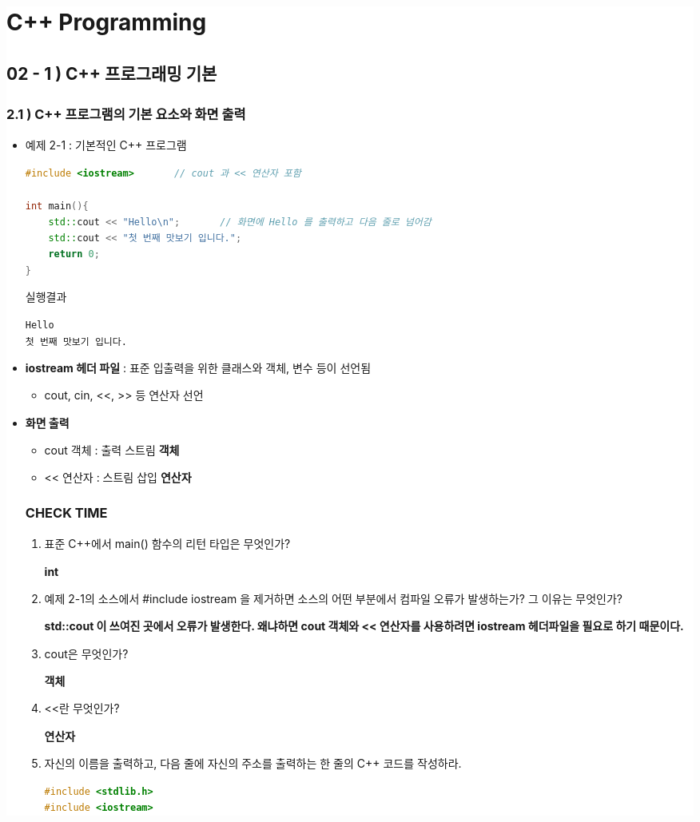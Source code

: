# C++ Programming

## 02 - 1 ) C++ 프로그래밍 기본

### 2.1 ) C++ 프로그램의 기본 요소와 화면 출력

* 예제 2-1 : 기본적인 C++ 프로그램

  ```c++
  #include <iostream>		// cout 과 << 연산자 포함
  
  int main(){
      std::cout << "Hello\n";		// 화면에 Hello 를 출력하고 다음 줄로 넘어감
      std::cout << "첫 번째 맛보기 입니다.";
      return 0;
  }
  ```

  실행결과

  ```
  Hello
  첫 번째 맛보기 입니다.
  ```


* **iostream 헤더 파일** : 표준 입출력을 위한 클래스와 객체, 변수 등이 선언됨
   - cout, cin, <<, >> 등 연산자 선언



* **화면 출력**

  - cout 객체 :  출력 스트림 **객체**

  - << 연산자 :  스트림 삽입 **연산자**


  ### **CHECK TIME**

  1. 표준 C++에서 main() 함수의 리턴 타입은 무엇인가?

      **int**

  2. 예제 2-1의 소스에서 #include iostream  을 제거하면 소스의 어떤 부분에서 컴파일 오류가 발생하는가? 그 이유는 무엇인가?

     **std::cout 이 쓰여진 곳에서 오류가 발생한다. 왜냐하면 cout 객체와 << 연산자를 사용하려면 iostream 헤더파일을 필요로 하기 때문이다.**

  3. cout은 무엇인가?

     **객체**

  4. <<란 무엇인가?

     **연산자**

  5. 자신의 이름을 출력하고, 다음 줄에 자신의 주소를 출력하는 한 줄의 C++ 코드를 작성하라.

     ```c++
     #include <stdlib.h>
     #include <iostream>
     